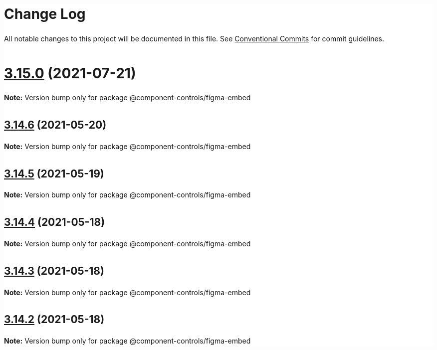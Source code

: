 # Change Log

All notable changes to this project will be documented in this file.
See [Conventional Commits](https://conventionalcommits.org) for commit guidelines.

# [3.15.0](https://github.com/ccontrols/component-controls/compare/v3.14.6...v3.15.0) (2021-07-21)

**Note:** Version bump only for package @component-controls/figma-embed





## [3.14.6](https://github.com/ccontrols/component-controls/compare/v3.14.5...v3.14.6) (2021-05-20)

**Note:** Version bump only for package @component-controls/figma-embed





## [3.14.5](https://github.com/ccontrols/component-controls/compare/v3.14.4...v3.14.5) (2021-05-19)

**Note:** Version bump only for package @component-controls/figma-embed





## [3.14.4](https://github.com/ccontrols/component-controls/compare/v3.14.3...v3.14.4) (2021-05-18)

**Note:** Version bump only for package @component-controls/figma-embed





## [3.14.3](https://github.com/ccontrols/component-controls/compare/v3.14.2...v3.14.3) (2021-05-18)

**Note:** Version bump only for package @component-controls/figma-embed





## [3.14.2](https://github.com/ccontrols/component-controls/compare/v3.14.1...v3.14.2) (2021-05-18)

**Note:** Version bump only for package @component-controls/figma-embed




